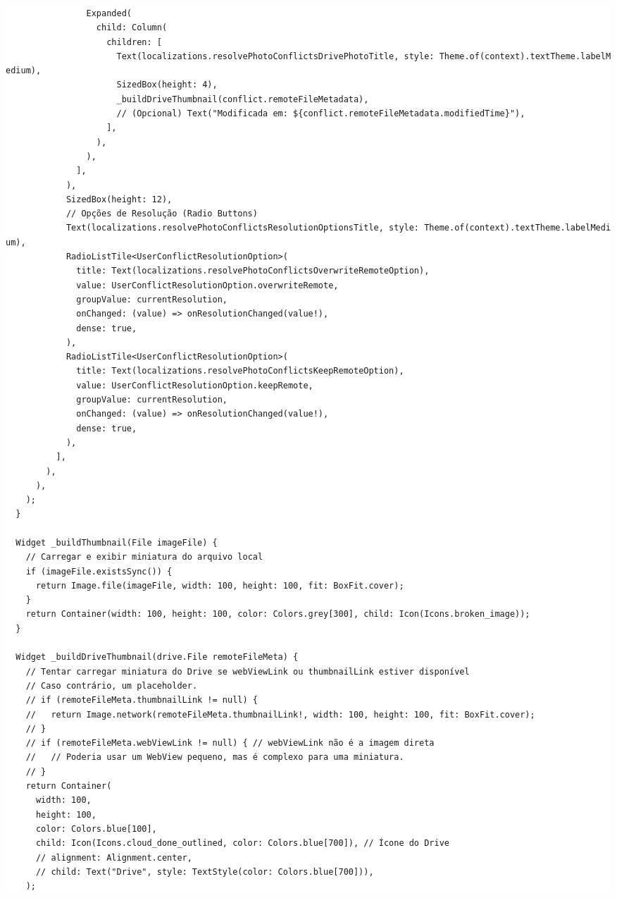                     Expanded(
                      child: Column(
                        children: [
                          Text(localizations.resolvePhotoConflictsDrivePhotoTitle, style: Theme.of(context).textTheme.labelMedium),
                          SizedBox(height: 4),
                          _buildDriveThumbnail(conflict.remoteFileMetadata),
                          // (Opcional) Text("Modificada em: ${conflict.remoteFileMetadata.modifiedTime}"),
                        ],
                      ),
                    ),
                  ],
                ),
                SizedBox(height: 12),
                // Opções de Resolução (Radio Buttons)
                Text(localizations.resolvePhotoConflictsResolutionOptionsTitle, style: Theme.of(context).textTheme.labelMedium),
                RadioListTile<UserConflictResolutionOption>(
                  title: Text(localizations.resolvePhotoConflictsOverwriteRemoteOption),
                  value: UserConflictResolutionOption.overwriteRemote,
                  groupValue: currentResolution,
                  onChanged: (value) => onResolutionChanged(value!),
                  dense: true,
                ),
                RadioListTile<UserConflictResolutionOption>(
                  title: Text(localizations.resolvePhotoConflictsKeepRemoteOption),
                  value: UserConflictResolutionOption.keepRemote,
                  groupValue: currentResolution,
                  onChanged: (value) => onResolutionChanged(value!),
                  dense: true,
                ),
              ],
            ),
          ),
        );
      }

      Widget _buildThumbnail(File imageFile) {
        // Carregar e exibir miniatura do arquivo local
        if (imageFile.existsSync()) {
          return Image.file(imageFile, width: 100, height: 100, fit: BoxFit.cover);
        }
        return Container(width: 100, height: 100, color: Colors.grey[300], child: Icon(Icons.broken_image));
      }

      Widget _buildDriveThumbnail(drive.File remoteFileMeta) {
        // Tentar carregar miniatura do Drive se webViewLink ou thumbnailLink estiver disponível
        // Caso contrário, um placeholder.
        // if (remoteFileMeta.thumbnailLink != null) {
        //   return Image.network(remoteFileMeta.thumbnailLink!, width: 100, height: 100, fit: BoxFit.cover);
        // }
        // if (remoteFileMeta.webViewLink != null) { // webViewLink não é a imagem direta
        //   // Poderia usar um WebView pequeno, mas é complexo para uma miniatura.
        // }
        return Container(
          width: 100,
          height: 100,
          color: Colors.blue[100],
          child: Icon(Icons.cloud_done_outlined, color: Colors.blue[700]), // Ícone do Drive
          // alignment: Alignment.center,
          // child: Text("Drive", style: TextStyle(color: Colors.blue[700])),
        );